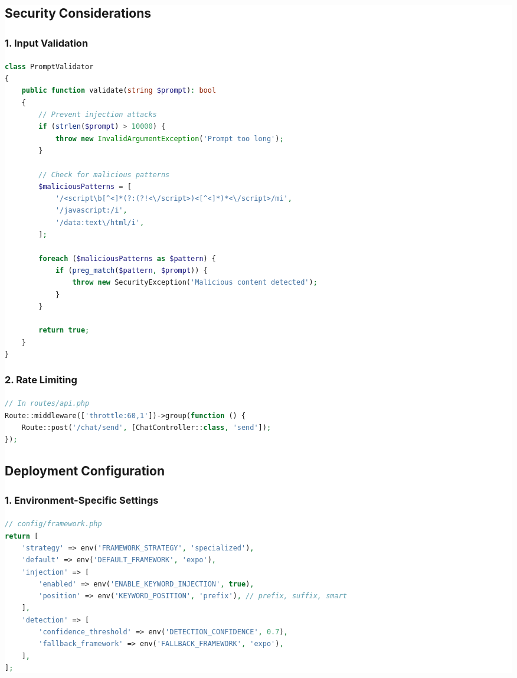 ## Security Considerations

### 1. Input Validation

```php
class PromptValidator 
{
    public function validate(string $prompt): bool 
    {
        // Prevent injection attacks
        if (strlen($prompt) > 10000) {
            throw new InvalidArgumentException('Prompt too long');
        }
        
        // Check for malicious patterns
        $maliciousPatterns = [
            '/<script\b[^<]*(?:(?!<\/script>)<[^<]*)*<\/script>/mi',
            '/javascript:/i',
            '/data:text\/html/i',
        ];
        
        foreach ($maliciousPatterns as $pattern) {
            if (preg_match($pattern, $prompt)) {
                throw new SecurityException('Malicious content detected');
            }
        }
        
        return true;
    }
}
```

### 2. Rate Limiting

```php
// In routes/api.php
Route::middleware(['throttle:60,1'])->group(function () {
    Route::post('/chat/send', [ChatController::class, 'send']);
});
```

## Deployment Configuration

### 1. Environment-Specific Settings

```php
// config/framework.php
return [
    'strategy' => env('FRAMEWORK_STRATEGY', 'specialized'),
    'default' => env('DEFAULT_FRAMEWORK', 'expo'),
    'injection' => [
        'enabled' => env('ENABLE_KEYWORD_INJECTION', true),
        'position' => env('KEYWORD_POSITION', 'prefix'), // prefix, suffix, smart
    ],
    'detection' => [
        'confidence_threshold' => env('DETECTION_CONFIDENCE', 0.7),
        'fallback_framework' => env('FALLBACK_FRAMEWORK', 'expo'),
    ],
];
```
